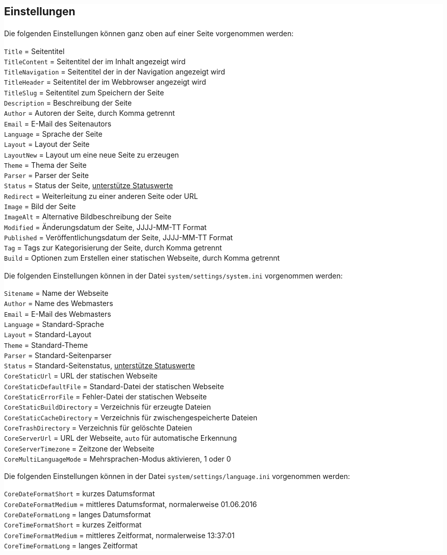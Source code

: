 
## Einstellungen

Die folgenden Einstellungen können ganz oben auf einer Seite vorgenommen werden:

`Title` = Seitentitel  
`TitleContent` = Seitentitel der im Inhalt angezeigt wird  
`TitleNavigation` = Seitentitel der in der Navigation angezeigt wird  
`TitleHeader` = Seitentitel der im Webbrowser angezeigt wird  
`TitleSlug` = Seitentitel zum Speichern der Seite  
`Description` = Beschreibung der Seite  
`Author` = Autoren der Seite, durch Komma getrennt  
`Email` = E-Mail des Seitenautors  
`Language` = Sprache der Seite  
`Layout` = Layout der Seite  
`LayoutNew` = Layout um eine neue Seite zu erzeugen  
`Theme` = Thema der Seite  
`Parser` = Parser der Seite  
`Status` = Status der Seite, [unterstütze Statuswerte](#einstellungen-status)  
`Redirect` = Weiterleitung zu einer anderen Seite oder URL  
`Image` = Bild der Seite  
`ImageAlt` = Alternative Bildbeschreibung der Seite  
`Modified` = Änderungsdatum der Seite, JJJJ-MM-TT Format  
`Published` = Veröffentlichungsdatum der Seite, JJJJ-MM-TT Format  
`Tag` = Tags zur Kategorisierung der Seite, durch Komma getrennt  
`Build` = Optionen zum Erstellen einer statischen Webseite, durch Komma getrennt  

<a id="einstellungen-system"></a>Die folgenden Einstellungen können in der Datei `system/settings/system.ini` vorgenommen werden:

`Sitename` = Name der Webseite  
`Author` = Name des Webmasters  
`Email` = E-Mail des Webmasters  
`Language` = Standard-Sprache  
`Layout` = Standard-Layout  
`Theme` = Standard-Theme  
`Parser` = Standard-Seitenparser  
`Status` = Standard-Seitenstatus, [unterstütze Statuswerte](#einstellungen-status)  
`CoreStaticUrl` = URL der statischen Webseite  
`CoreStaticDefaultFile` =  Standard-Datei der statischen Webseite  
`CoreStaticErrorFile` = Fehler-Datei der statischen Webseite  
`CoreStaticBuildDirectory` = Verzeichnis für erzeugte Dateien  
`CoreStaticCacheDirectory` = Verzeichnis für zwischengespeicherte Dateien  
`CoreTrashDirectory` = Verzeichnis für gelöschte Dateien  
`CoreServerUrl` = URL der Webseite, `auto` für automatische Erkennung  
`CoreServerTimezone` = Zeitzone der Webseite  
`CoreMultiLanguageMode` = Mehrsprachen-Modus aktivieren, 1 oder 0  

<a id="einstellungen-language"></a>Die folgenden Einstellungen können in der Datei `system/settings/language.ini` vorgenommen werden:

`CoreDateFormatShort` = kurzes Datumsformat  
`CoreDateFormatMedium` = mittleres Datumsformat, normalerweise 01.06.2016  
`CoreDateFormatLong` = langes Datumsformat  
`CoreTimeFormatShort` = kurzes Zeitformat  
`CoreTimeFormatMedium` = mittleres Zeitformat, normalerweise 13:37:01  
`CoreTimeFormatLong` = langes Zeitformat  
